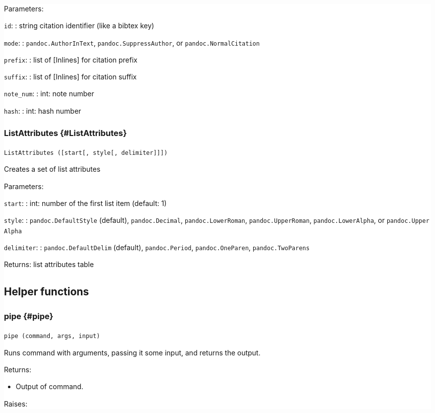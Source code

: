 Parameters:

`id`:
:   string citation identifier (like a bibtex key)

`mode`:
:   `pandoc.AuthorInText`, `pandoc.SuppressAuthor`, or
    `pandoc.NormalCitation`

`prefix`:
:   list of [Inlines] for citation prefix

`suffix`:
:   list of [Inlines] for citation suffix

`note_num`:
:   int: note number

`hash`:
:   int: hash number

### ListAttributes {#ListAttributes}

`ListAttributes ([start[, style[, delimiter]]])`

Creates a set of list attributes

Parameters:

`start`:
:   int: number of the first list item (default: 1)

`style`:
:   `pandoc.DefaultStyle` (default), `pandoc.Decimal`,
    `pandoc.LowerRoman`, `pandoc.UpperRoman`, `pandoc.LowerAlpha`,
    or `pandoc.UpperAlpha`

`delimiter`:
:   `pandoc.DefaultDelim` (default), `pandoc.Period`,
    `pandoc.OneParen`, `pandoc.TwoParens`

Returns: list attributes table

## Helper functions

### pipe {#pipe}

`pipe (command, args, input)`

Runs command with arguments, passing it some input, and
returns the output.

Returns:

-   Output of command.

Raises:


[Version object]: #type-ref-Version
[`text` module]: #module-text
[Alignment]: #type-ref-Alignment
[table cells]: #type-ref-table-cell
[hierarchical element]: #Element
[Block]: #type-ref-Block
[List]: #module-pandoc.list
[MetaValue]: #type-ref-MetaValue
[Inline]: #type-ref-Inline
[Attr]: #type-ref-Attr
[Attributes]: #type-ref-Attributes
[citations]: #type-ref-Citation
[LogMessage]: #type-ref-LogMessage